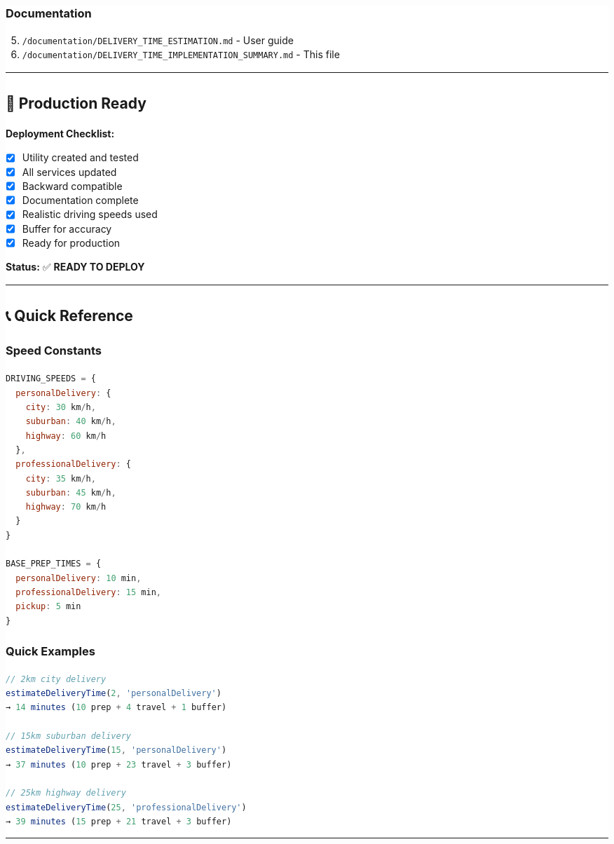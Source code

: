 ### Documentation
5. `/documentation/DELIVERY_TIME_ESTIMATION.md` - User guide
6. `/documentation/DELIVERY_TIME_IMPLEMENTATION_SUMMARY.md` - This file

---

## 🚀 Production Ready

**Deployment Checklist:**
- [x] Utility created and tested
- [x] All services updated
- [x] Backward compatible
- [x] Documentation complete
- [x] Realistic driving speeds used
- [x] Buffer for accuracy
- [x] Ready for production

**Status:** ✅ **READY TO DEPLOY**

---

## 📞 Quick Reference

### Speed Constants

```javascript
DRIVING_SPEEDS = {
  personalDelivery: {
    city: 30 km/h,
    suburban: 40 km/h,
    highway: 60 km/h
  },
  professionalDelivery: {
    city: 35 km/h,
    suburban: 45 km/h,
    highway: 70 km/h
  }
}

BASE_PREP_TIMES = {
  personalDelivery: 10 min,
  professionalDelivery: 15 min,
  pickup: 5 min
}
```

### Quick Examples

```javascript
// 2km city delivery
estimateDeliveryTime(2, 'personalDelivery')
→ 14 minutes (10 prep + 4 travel + 1 buffer)

// 15km suburban delivery
estimateDeliveryTime(15, 'personalDelivery')
→ 37 minutes (10 prep + 23 travel + 3 buffer)

// 25km highway delivery
estimateDeliveryTime(25, 'professionalDelivery')
→ 39 minutes (15 prep + 21 travel + 3 buffer)
```

---